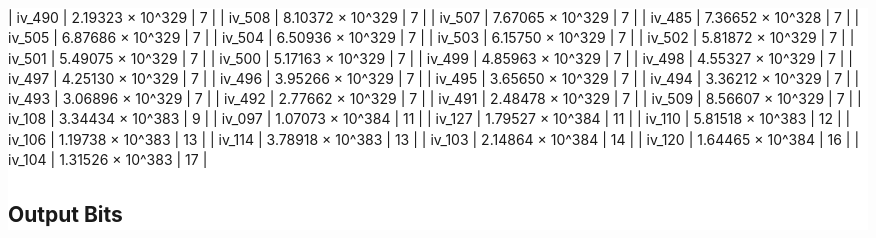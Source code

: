 | iv_490 | 2.19323 × 10^329 | 7 |
| iv_508 | 8.10372 × 10^329 | 7 |
| iv_507 | 7.67065 × 10^329 | 7 |
| iv_485 | 7.36652 × 10^328 | 7 |
| iv_505 | 6.87686 × 10^329 | 7 |
| iv_504 | 6.50936 × 10^329 | 7 |
| iv_503 | 6.15750 × 10^329 | 7 |
| iv_502 | 5.81872 × 10^329 | 7 |
| iv_501 | 5.49075 × 10^329 | 7 |
| iv_500 | 5.17163 × 10^329 | 7 |
| iv_499 | 4.85963 × 10^329 | 7 |
| iv_498 | 4.55327 × 10^329 | 7 |
| iv_497 | 4.25130 × 10^329 | 7 |
| iv_496 | 3.95266 × 10^329 | 7 |
| iv_495 | 3.65650 × 10^329 | 7 |
| iv_494 | 3.36212 × 10^329 | 7 |
| iv_493 | 3.06896 × 10^329 | 7 |
| iv_492 | 2.77662 × 10^329 | 7 |
| iv_491 | 2.48478 × 10^329 | 7 |
| iv_509 | 8.56607 × 10^329 | 7 |
| iv_108 | 3.34434 × 10^383 | 9 |
| iv_097 | 1.07073 × 10^384 | 11 |
| iv_127 | 1.79527 × 10^384 | 11 |
| iv_110 | 5.81518 × 10^383 | 12 |
| iv_106 | 1.19738 × 10^383 | 13 |
| iv_114 | 3.78918 × 10^383 | 13 |
| iv_103 | 2.14864 × 10^384 | 14 |
| iv_120 | 1.64465 × 10^384 | 16 |
| iv_104 | 1.31526 × 10^383 | 17 |

## Output Bits
